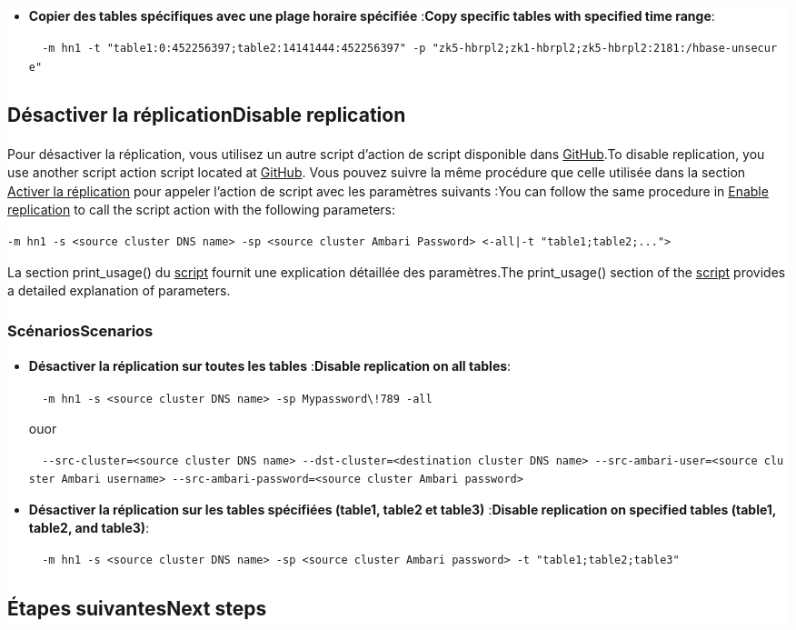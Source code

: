 
- <span data-ttu-id="0165f-258">**Copier des tables spécifiques avec une plage horaire spécifiée** :</span><span class="sxs-lookup"><span data-stu-id="0165f-258">**Copy specific tables with specified time range**:</span></span>

        -m hn1 -t "table1:0:452256397;table2:14141444:452256397" -p "zk5-hbrpl2;zk1-hbrpl2;zk5-hbrpl2:2181:/hbase-unsecure"


## <a name="disable-replication"></a><span data-ttu-id="0165f-259">Désactiver la réplication</span><span class="sxs-lookup"><span data-stu-id="0165f-259">Disable replication</span></span>

<span data-ttu-id="0165f-260">Pour désactiver la réplication, vous utilisez un autre script d’action de script disponible dans [GitHub](https://raw.githubusercontent.com/Azure/hbase-utils/master/replication/hdi_disable_replication.sh).</span><span class="sxs-lookup"><span data-stu-id="0165f-260">To disable replication, you use another script action script located at [GitHub](https://raw.githubusercontent.com/Azure/hbase-utils/master/replication/hdi_disable_replication.sh).</span></span> <span data-ttu-id="0165f-261">Vous pouvez suivre la même procédure que celle utilisée dans la section [Activer la réplication](#enable-replication) pour appeler l’action de script avec les paramètres suivants :</span><span class="sxs-lookup"><span data-stu-id="0165f-261">You can follow the same procedure in [Enable replication](#enable-replication) to call the script action with the following parameters:</span></span>

    -m hn1 -s <source cluster DNS name> -sp <source cluster Ambari Password> <-all|-t "table1;table2;...">  

<span data-ttu-id="0165f-262">La section print_usage() du [script](https://raw.githubusercontent.com/Azure/hbase-utils/master/replication/hdi_disable_replication.sh) fournit une explication détaillée des paramètres.</span><span class="sxs-lookup"><span data-stu-id="0165f-262">The print_usage() section of the [script](https://raw.githubusercontent.com/Azure/hbase-utils/master/replication/hdi_disable_replication.sh) provides a detailed explanation of parameters.</span></span>

### <a name="scenarios"></a><span data-ttu-id="0165f-263">Scénarios</span><span class="sxs-lookup"><span data-stu-id="0165f-263">Scenarios</span></span>

- <span data-ttu-id="0165f-264">**Désactiver la réplication sur toutes les tables** :</span><span class="sxs-lookup"><span data-stu-id="0165f-264">**Disable replication on all tables**:</span></span>

        -m hn1 -s <source cluster DNS name> -sp Mypassword\!789 -all
  <span data-ttu-id="0165f-265">ou</span><span class="sxs-lookup"><span data-stu-id="0165f-265">or</span></span>

        --src-cluster=<source cluster DNS name> --dst-cluster=<destination cluster DNS name> --src-ambari-user=<source cluster Ambari username> --src-ambari-password=<source cluster Ambari password>

- <span data-ttu-id="0165f-266">**Désactiver la réplication sur les tables spécifiées (table1, table2 et table3)** :</span><span class="sxs-lookup"><span data-stu-id="0165f-266">**Disable replication on specified tables (table1, table2, and table3)**:</span></span>

        -m hn1 -s <source cluster DNS name> -sp <source cluster Ambari password> -t "table1;table2;table3"

## <a name="next-steps"></a><span data-ttu-id="0165f-267">Étapes suivantes</span><span class="sxs-lookup"><span data-stu-id="0165f-267">Next steps</span></span>
